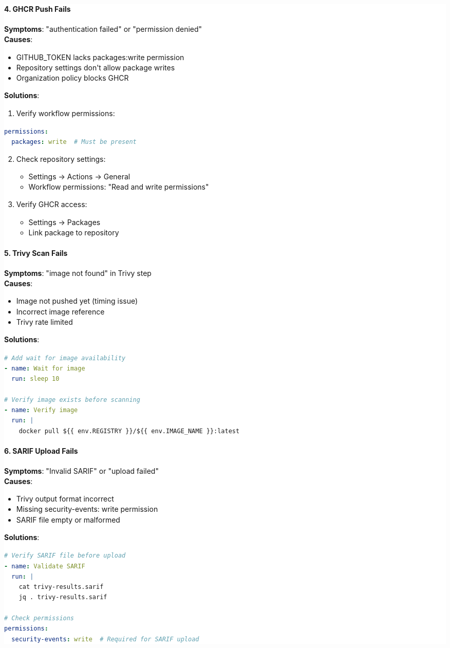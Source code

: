 #### 4. GHCR Push Fails
**Symptoms**: "authentication failed" or "permission denied"  
**Causes**:
- GITHUB_TOKEN lacks packages:write permission
- Repository settings don't allow package writes
- Organization policy blocks GHCR

**Solutions**:
1. Verify workflow permissions:
```yaml
permissions:
  packages: write  # Must be present
```

2. Check repository settings:
   - Settings → Actions → General
   - Workflow permissions: "Read and write permissions"

3. Verify GHCR access:
   - Settings → Packages
   - Link package to repository

#### 5. Trivy Scan Fails
**Symptoms**: "image not found" in Trivy step  
**Causes**:
- Image not pushed yet (timing issue)
- Incorrect image reference
- Trivy rate limited

**Solutions**:
```yaml
# Add wait for image availability
- name: Wait for image
  run: sleep 10

# Verify image exists before scanning
- name: Verify image
  run: |
    docker pull ${{ env.REGISTRY }}/${{ env.IMAGE_NAME }}:latest
```

#### 6. SARIF Upload Fails
**Symptoms**: "Invalid SARIF" or "upload failed"  
**Causes**:
- Trivy output format incorrect
- Missing security-events: write permission
- SARIF file empty or malformed

**Solutions**:
```yaml
# Verify SARIF file before upload
- name: Validate SARIF
  run: |
    cat trivy-results.sarif
    jq . trivy-results.sarif

# Check permissions
permissions:
  security-events: write  # Required for SARIF upload
```
